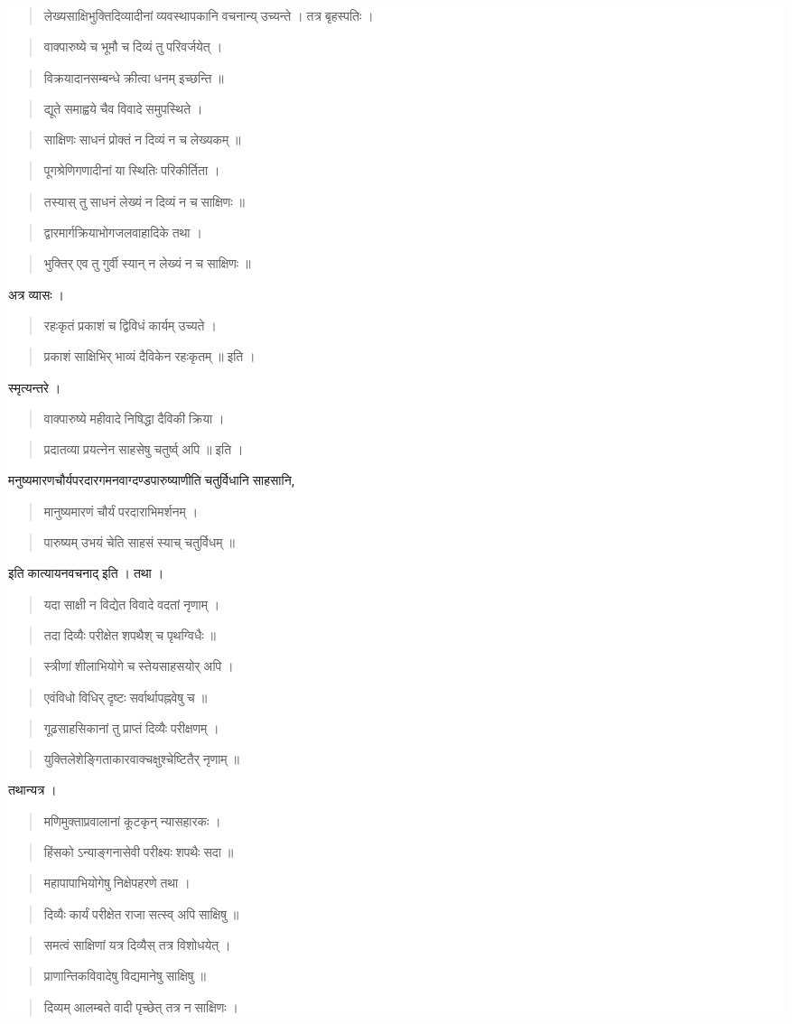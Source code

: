 > लेख्यसाक्षिभुक्तिदिव्यादीनां व्यवस्थापकानि वचनान्य् उच्यन्ते । तत्र बृहस्पतिः ।

> वाक्पारुष्ये च भूमौ च दिव्यं तु परिवर्जयेत् ।

> विक्रयादानसम्बन्धे क्रीत्वा धनम् इच्छन्ति ॥

> द्यूते समाह्वये चैव विवादे समुपस्थिते ।

> साक्षिणः साधनं प्रोक्तं न दिव्यं न च लेख्यकम् ॥

> पूगश्रेणिगणादीनां या स्थितिः परिकीर्तिता ।

> तस्यास् तु साधनं लेख्यं न दिव्यं न च साक्षिणः ॥

> द्वारमार्गक्रियाभोगजलवाहादिके तथा ।

> भुक्तिर् एव तु गुर्वी स्यान् न लेख्यं न च साक्षिणः ॥

अत्र व्यासः ।

> रहःकृतं प्रकाशं च द्विविधं कार्यम् उच्यते ।

> प्रकाशं साक्षिभिर् भाव्यं दैविकेन रहःकृतम् ॥ इति ।

स्मृत्यन्तरे ।

> वाक्पारुष्ये महीवादे निषिद्धा दैविकी क्रिया ।

> प्रदातव्या प्रयत्नेन साहसेषु चतुर्ष्व् अपि ॥ इति ।

मनुष्यमारणचौर्यपरदारगमनवाग्दण्डपारुष्याणीति चतुर्विधानि साहसानि,

> मानुष्यमारणं चौर्यं परदाराभिमर्शनम् ।

> पारुष्यम् उभयं चेति साहसं स्याच् चतुर्विधम् ॥

इति कात्यायनवचनाद् इति । तथा ।

> यदा साक्षी न विद्येत विवादे वदतां नृणाम् ।

> तदा दिव्यैः परीक्षेत शपथैश् च पृथग्विधैः ॥

> स्त्रीणां शीलाभियोगे च स्तेयसाहसयोर् अपि ।

> एवंविधो विधिर् दृष्टः सर्वार्थापह्नवेषु च ॥

> गूढसाहसिकानां तु प्राप्तं दिव्यैः परीक्षणम् ।

> युक्तिलेशेङ्गिताकारवाक्चक्षुश्चेष्टितैर् नृणाम् ॥

तथान्यत्र ।

> मणिमुक्ताप्रवालानां कूटकृन् न्यासहारकः ।

> हिंसको ऽन्याङ्गनासेवी परीक्ष्यः शपथैः सदा ॥

> महापापाभियोगेषु निक्षेपहरणे तथा ।

> दिव्यैः कार्यं परीक्षेत राजा सत्स्व् अपि साक्षिषु ॥

> समत्वं साक्षिणां यत्र दिव्यैस् तत्र विशोधयेत् ।

> प्राणान्तिकविवादेषु विद्यमानेषु साक्षिषु ॥

> दिव्यम् आलम्बते वादी पृच्छेत् तत्र न साक्षिणः ।

